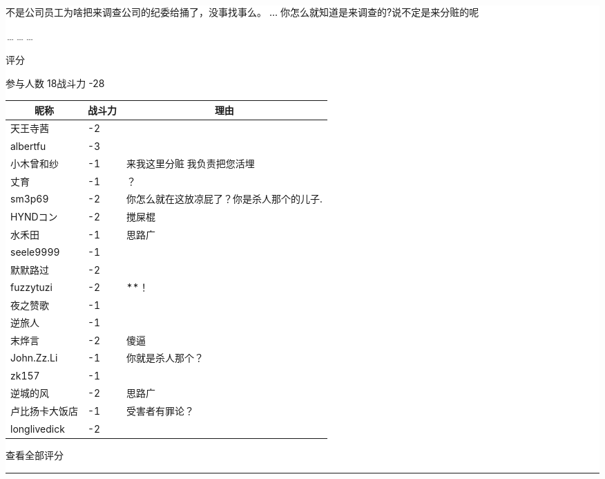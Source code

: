 不是公司员工为啥把来调查公司的纪委给捅了，没事找事么。 ...</blockquote>
你怎么就知道是来调查的?说不定是来分赃的呢



﹍﹍﹍

评分





 参与人数 18战斗力 -28

|昵称|战斗力|理由|
|----|---|---|
| 天王寺茜|-2||
| albertfu|-3||
| 小木曾和纱|-1|来我这里分赃 我负责把您活埋|
| 丈育|-1|？|
| sm3p69|-2|你怎么就在这放凉屁了？你是杀人那个的儿子.|
| HYNDコン|-2|搅屎棍|
| 水禾田|-1|思路广|
| seele9999|-1||
| 默默路过|-2||
| fuzzytuzi|-2|**！|
| 夜之赞歌|-1||
| 逆旅人|-1||
| 末烨言|-2|傻逼|
| John.Zz.Li|-1|你就是杀人那个？|
| zk157|-1||
| 逆城的风|-2|思路广|
| 卢比扬卡大饭店|-1|受害者有罪论？|
| longlivedick|-2||



查看全部评分






*****
